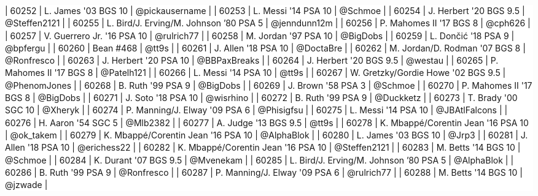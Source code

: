 | 60252 |  L. James &#039;03 BGS 10 | \@pickausername |
| 60253 |  L. Messi &#039;14 PSA 10 | \@Schmoe |
| 60254 |  J. Herbert &#039;20 BGS 9.5 | \@Steffen2121 |
| 60255 |  L. Bird/J. Erving/M. Johnson ’80 PSA 5 | \@jenndunn12m |
| 60256 |  P. Mahomes II &#039;17 BGS 8 | \@cph626 |
| 60257 |  V. Guerrero Jr. &#039;16 PSA 10 | \@rulrich77 |
| 60258 |  M. Jordan &#039;97 PSA 10 | \@BigDobs |
| 60259 |  L. Dončić &#039;18 PSA 9 | \@bpfergu |
| 60260 |  Bean #468 | \@tt9s |
| 60261 |  J. Allen &#039;18 PSA 10 | \@DoctaBre |
| 60262 |  M. Jordan/D. Rodman &#039;07 BGS 8 | \@Ronfresco |
| 60263 |  J. Herbert &#039;20 PSA 10 | \@BBPaxBreaks |
| 60264 |  J. Herbert &#039;20 BGS 9.5 | \@westau |
| 60265 |  P. Mahomes II &#039;17 BGS 8 | \@Patelh121 |
| 60266 |  L. Messi &#039;14 PSA 10 | \@tt9s |
| 60267 |  W. Gretzky/Gordie Howe &#039;02 BGS 9.5 | \@PhenomJones |
| 60268 |  B. Ruth &#039;99 PSA 9 | \@BigDobs |
| 60269 |  J. Brown &#039;58 PSA 3 | \@Schmoe |
| 60270 |  P. Mahomes II &#039;17 BGS 8 | \@BigDobs |
| 60271 |  J. Soto &#039;18 PSA 10 | \@wisrhino |
| 60272 |  B. Ruth &#039;99 PSA 9 | \@Duckketz |
| 60273 |  T. Brady &#039;00 SGC 10 | \@Xheryk |
| 60274 |  P. Manning/J. Elway &#039;09 PSA 6 | \@Phisigfsu |
| 60275 |  L. Messi &#039;14 PSA 10 | \@JBAtlFalcons |
| 60276 |  H. Aaron &#039;54 SGC 5 | \@Mlb2382 |
| 60277 |  A. Judge &#039;13 BGS 9.5 | \@tt9s |
| 60278 |  K. Mbappé/Corentin Jean &#039;16 PSA 10 | \@ok_takem |
| 60279 |  K. Mbappé/Corentin Jean &#039;16 PSA 10 | \@AlphaBlok |
| 60280 |  L. James &#039;03 BGS 10 | \@Jrp3 |
| 60281 |  J. Allen &#039;18 PSA 10 | \@erichess22 |
| 60282 |  K. Mbappé/Corentin Jean &#039;16 PSA 10 | \@Steffen2121 |
| 60283 |  M. Betts &#039;14 BGS 10 | \@Schmoe |
| 60284 |  K. Durant &#039;07 BGS 9.5 | \@Mvenekam |
| 60285 |  L. Bird/J. Erving/M. Johnson ’80 PSA 5 | \@AlphaBlok |
| 60286 |  B. Ruth &#039;99 PSA 9 | \@Ronfresco |
| 60287 |  P. Manning/J. Elway &#039;09 PSA 6 | \@rulrich77 |
| 60288 |  M. Betts &#039;14 BGS 10 | \@jzwade |